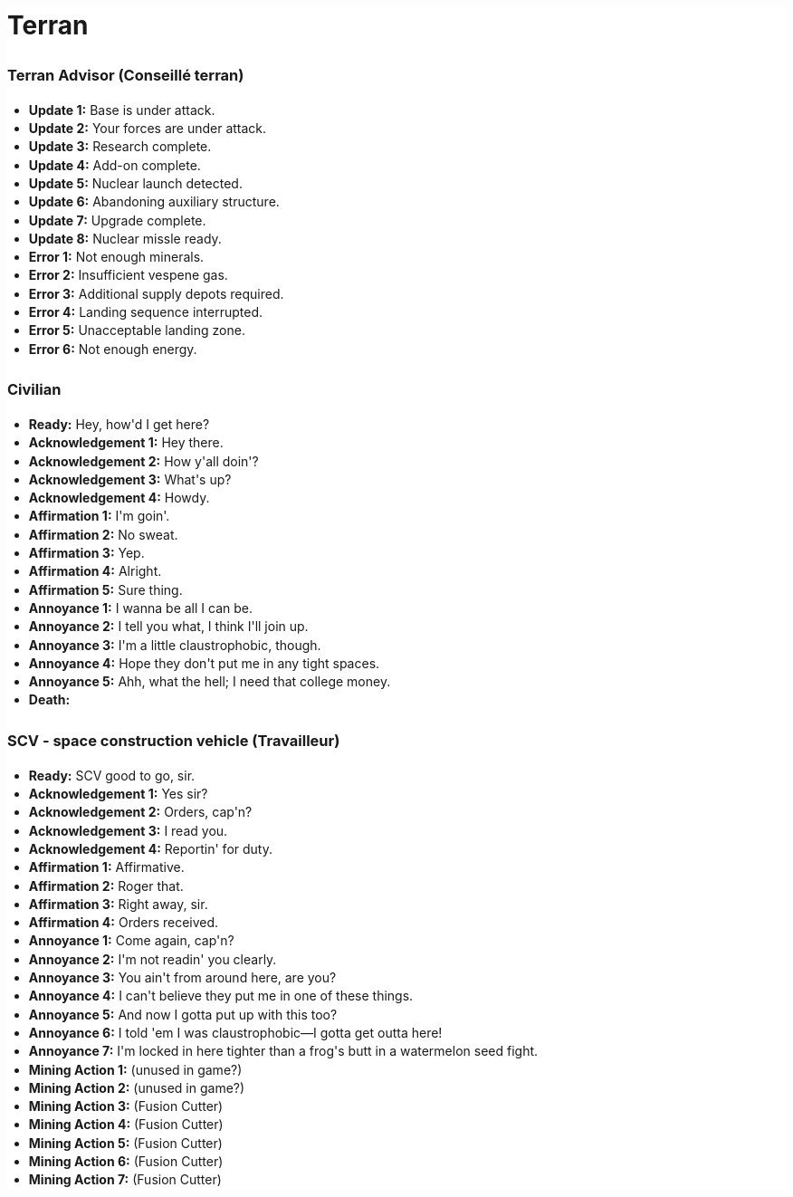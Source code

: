 # Terran

### Terran Advisor (Conseillé terran)

* **Update 1:** Base is under attack.  
* **Update 2:** Your forces are under attack.  
* **Update 3:** Research complete.  
* **Update 4:** Add-on complete.  
* **Update 5:** Nuclear launch detected.  
* **Update 6:** Abandoning auxiliary structure.  
* **Update 7:** Upgrade complete.  
* **Update 8:** Nuclear missle ready.  
* **Error 1:** Not enough minerals.  
* **Error 2:** Insufficient vespene gas.  
* **Error 3:** Additional supply depots required.  
* **Error 4:** Landing sequence interrupted.  
* **Error 5:** Unacceptable landing zone.  
* **Error 6:** Not enough energy.  

### Civilian

* **Ready:** Hey, how'd I get here?  
* **Acknowledgement 1:** Hey there.  
* **Acknowledgement 2:** How y'all doin'?  
* **Acknowledgement 3:** What's up?  
* **Acknowledgement 4:** Howdy.  
* **Affirmation 1:** I'm goin'.  
* **Affirmation 2:** No sweat.  
* **Affirmation 3:** Yep.  
* **Affirmation 4:** Alright.  
* **Affirmation 5:** Sure thing.  
* **Annoyance 1:** I wanna be all I can be.  
* **Annoyance 2:** I tell you what, I think I'll join up.  
* **Annoyance 3:** I'm a little claustrophobic, though.  
* **Annoyance 4:** Hope they don't put me in any tight spaces.  
* **Annoyance 5:** Ahh, what the hell; I need that college money.  
* **Death:**  

### SCV - space construction vehicle (Travailleur)

* **Ready:** SCV good to go, sir.  
* **Acknowledgement 1:** Yes sir?   
* **Acknowledgement 2:** Orders, cap'n?   
* **Acknowledgement 3:** I read you.  
* **Acknowledgement 4:** Reportin' for duty.  
* **Affirmation 1:** Affirmative.  
* **Affirmation 2:** Roger that.  
* **Affirmation 3:** Right away, sir.  
* **Affirmation 4:** Orders received.  
* **Annoyance 1:** Come again, cap'n?  
* **Annoyance 2:** I'm not readin' you clearly.  
* **Annoyance 3:** You ain't from around here, are you?  
* **Annoyance 4:** I can't believe they put me in one of these things.  
* **Annoyance 5:** And now I gotta put up with this too?  
* **Annoyance 6:** I told 'em I was claustrophobic—I gotta get outta here!  
* **Annoyance 7:** I'm locked in here tighter than a frog's butt in a watermelon seed fight.  
* **Mining Action 1:** (unused in game?)  
* **Mining Action 2:** (unused in game?)  
* **Mining Action 3:** (Fusion Cutter)  
* **Mining Action 4:** (Fusion Cutter)  
* **Mining Action 5:** (Fusion Cutter)  
* **Mining Action 6:** (Fusion Cutter)  
* **Mining Action 7:** (Fusion Cutter)  